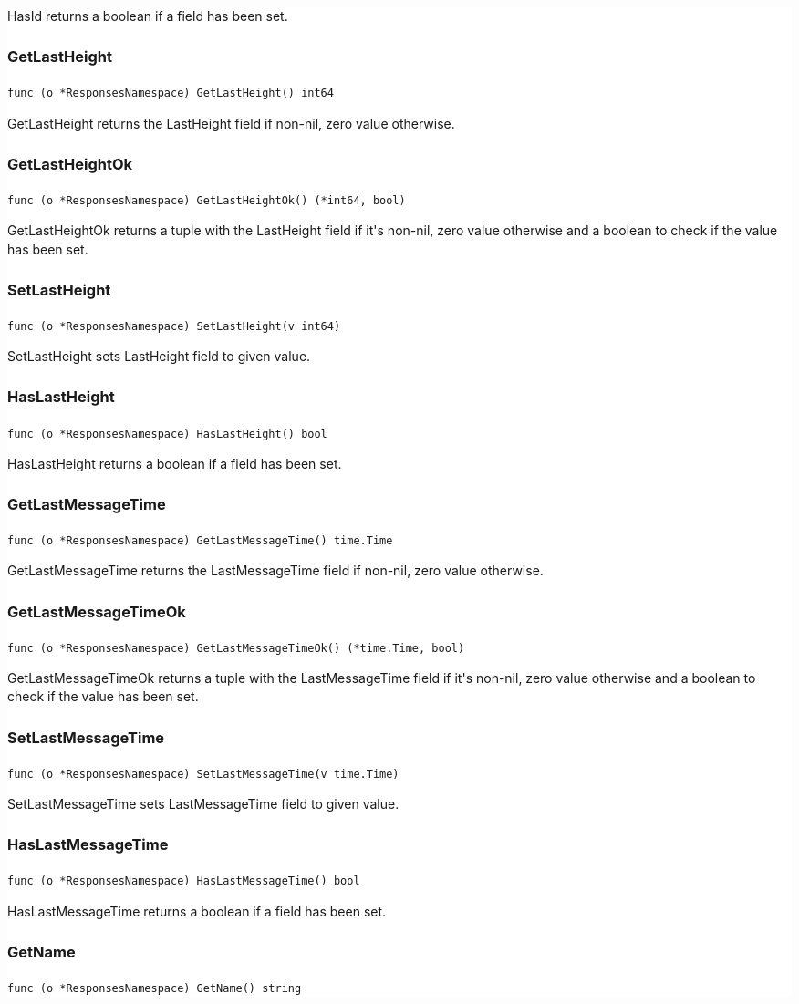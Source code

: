 HasId returns a boolean if a field has been set.

### GetLastHeight

`func (o *ResponsesNamespace) GetLastHeight() int64`

GetLastHeight returns the LastHeight field if non-nil, zero value otherwise.

### GetLastHeightOk

`func (o *ResponsesNamespace) GetLastHeightOk() (*int64, bool)`

GetLastHeightOk returns a tuple with the LastHeight field if it's non-nil, zero value otherwise
and a boolean to check if the value has been set.

### SetLastHeight

`func (o *ResponsesNamespace) SetLastHeight(v int64)`

SetLastHeight sets LastHeight field to given value.

### HasLastHeight

`func (o *ResponsesNamespace) HasLastHeight() bool`

HasLastHeight returns a boolean if a field has been set.

### GetLastMessageTime

`func (o *ResponsesNamespace) GetLastMessageTime() time.Time`

GetLastMessageTime returns the LastMessageTime field if non-nil, zero value otherwise.

### GetLastMessageTimeOk

`func (o *ResponsesNamespace) GetLastMessageTimeOk() (*time.Time, bool)`

GetLastMessageTimeOk returns a tuple with the LastMessageTime field if it's non-nil, zero value otherwise
and a boolean to check if the value has been set.

### SetLastMessageTime

`func (o *ResponsesNamespace) SetLastMessageTime(v time.Time)`

SetLastMessageTime sets LastMessageTime field to given value.

### HasLastMessageTime

`func (o *ResponsesNamespace) HasLastMessageTime() bool`

HasLastMessageTime returns a boolean if a field has been set.

### GetName

`func (o *ResponsesNamespace) GetName() string`
